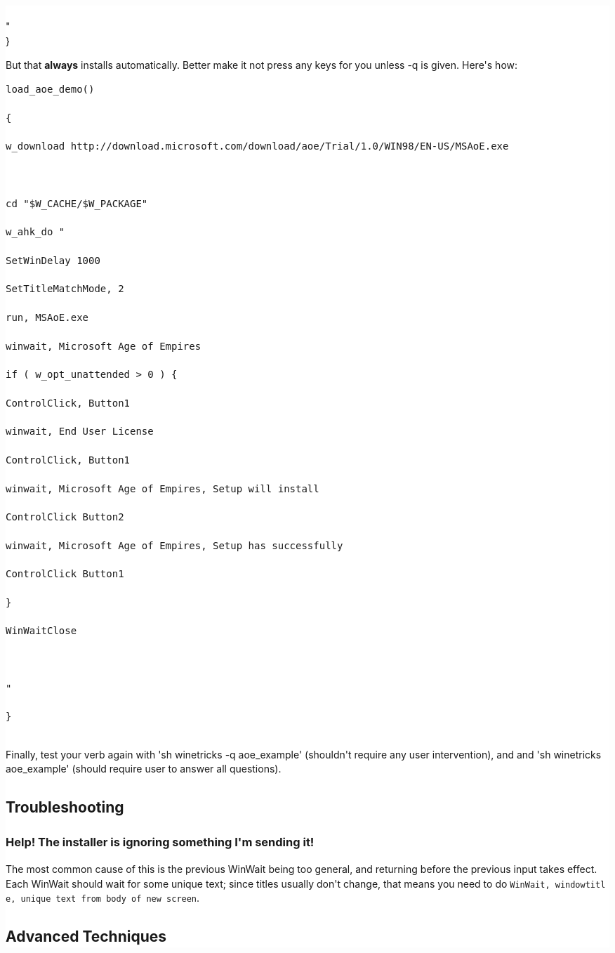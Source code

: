 <br>
"<br>
}<br>
</pre>

But that **always** installs automatically.  Better make it not
press any keys for you unless -q is given.  Here's how:


<pre>
load_aoe_demo()<br>
{<br>
w_download http://download.microsoft.com/download/aoe/Trial/1.0/WIN98/EN-US/MSAoE.exe<br>
<br>
cd "$W_CACHE/$W_PACKAGE"<br>
w_ahk_do "<br>
SetWinDelay 1000<br>
SetTitleMatchMode, 2<br>
run, MSAoE.exe<br>
winwait, Microsoft Age of Empires<br>
if ( w_opt_unattended > 0 ) {<br>
ControlClick, Button1<br>
winwait, End User License<br>
ControlClick, Button1<br>
winwait, Microsoft Age of Empires, Setup will install<br>
ControlClick Button2<br>
winwait, Microsoft Age of Empires, Setup has successfully<br>
ControlClick Button1<br>
}<br>
WinWaitClose<br>
<br>
"<br>
}<br>
</pre>

Finally, test your verb again with 'sh winetricks -q aoe\_example' (shouldn't require any user intervention), and
and 'sh winetricks aoe\_example' (should require user to answer all
questions).

## Troubleshooting ##

### Help!  The installer is ignoring something I'm sending it! ###

The most common cause of this is the previous WinWait being too general, and returning before the previous input takes effect.  Each WinWait should wait for some unique text; since titles usually don't change, that means you need to do `WinWait, windowtitle, unique text from body of new screen`.




## Advanced Techniques ##
